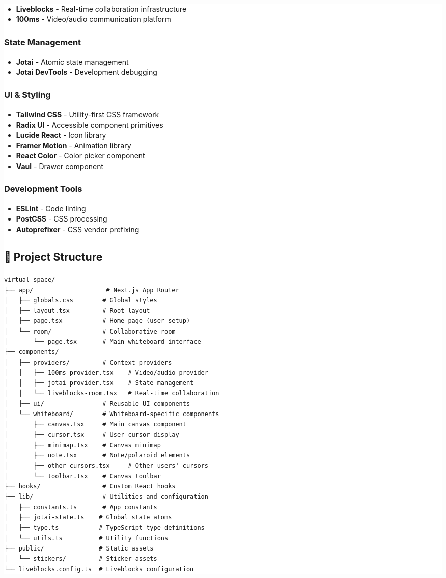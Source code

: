 - **Liveblocks** - Real-time collaboration infrastructure
- **100ms** - Video/audio communication platform

### **State Management**

- **Jotai** - Atomic state management
- **Jotai DevTools** - Development debugging

### **UI & Styling**

- **Tailwind CSS** - Utility-first CSS framework
- **Radix UI** - Accessible component primitives
- **Lucide React** - Icon library
- **Framer Motion** - Animation library
- **React Color** - Color picker component
- **Vaul** - Drawer component

### **Development Tools**

- **ESLint** - Code linting
- **PostCSS** - CSS processing
- **Autoprefixer** - CSS vendor prefixing

## 📁 Project Structure

```text
virtual-space/
├── app/                    # Next.js App Router
│   ├── globals.css        # Global styles
│   ├── layout.tsx         # Root layout
│   ├── page.tsx           # Home page (user setup)
│   └── room/              # Collaborative room
│       └── page.tsx       # Main whiteboard interface
├── components/
│   ├── providers/         # Context providers
│   │   ├── 100ms-provider.tsx    # Video/audio provider
│   │   ├── jotai-provider.tsx    # State management
│   │   └── liveblocks-room.tsx   # Real-time collaboration
│   ├── ui/                # Reusable UI components
│   └── whiteboard/        # Whiteboard-specific components
│       ├── canvas.tsx     # Main canvas component
│       ├── cursor.tsx     # User cursor display
│       ├── minimap.tsx    # Canvas minimap
│       ├── note.tsx       # Note/polaroid elements
│       ├── other-cursors.tsx     # Other users' cursors
│       └── toolbar.tsx    # Canvas toolbar
├── hooks/                 # Custom React hooks
├── lib/                   # Utilities and configuration
│   ├── constants.ts       # App constants
│   ├── jotai-state.ts    # Global state atoms
│   ├── type.ts           # TypeScript type definitions
│   └── utils.ts          # Utility functions
├── public/               # Static assets
│   └── stickers/         # Sticker assets
└── liveblocks.config.ts  # Liveblocks configuration
```
